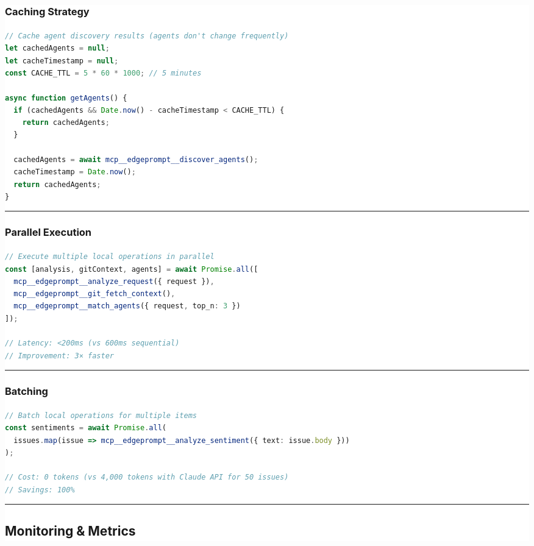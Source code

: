 ### Caching Strategy

```typescript
// Cache agent discovery results (agents don't change frequently)
let cachedAgents = null;
let cacheTimestamp = null;
const CACHE_TTL = 5 * 60 * 1000; // 5 minutes

async function getAgents() {
  if (cachedAgents && Date.now() - cacheTimestamp < CACHE_TTL) {
    return cachedAgents;
  }

  cachedAgents = await mcp__edgeprompt__discover_agents();
  cacheTimestamp = Date.now();
  return cachedAgents;
}
```

---

### Parallel Execution

```typescript
// Execute multiple local operations in parallel
const [analysis, gitContext, agents] = await Promise.all([
  mcp__edgeprompt__analyze_request({ request }),
  mcp__edgeprompt__git_fetch_context(),
  mcp__edgeprompt__match_agents({ request, top_n: 3 })
]);

// Latency: <200ms (vs 600ms sequential)
// Improvement: 3× faster
```

---

### Batching

```typescript
// Batch local operations for multiple items
const sentiments = await Promise.all(
  issues.map(issue => mcp__edgeprompt__analyze_sentiment({ text: issue.body }))
);

// Cost: 0 tokens (vs 4,000 tokens with Claude API for 50 issues)
// Savings: 100%
```

---

## Monitoring & Metrics
